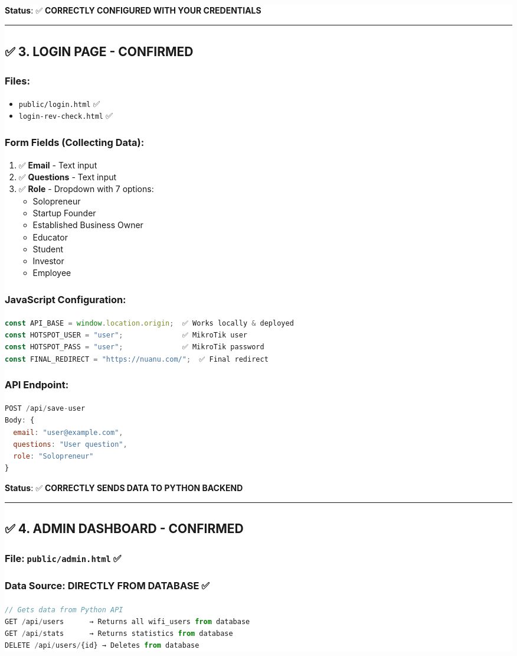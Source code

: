 **Status**: ✅ **CORRECTLY CONFIGURED WITH YOUR CREDENTIALS**

---

## ✅ **3. LOGIN PAGE - CONFIRMED**

### Files:
- `public/login.html` ✅
- `login-rev-check.html` ✅

### Form Fields (Collecting Data):
1. ✅ **Email** - Text input
2. ✅ **Questions** - Text input
3. ✅ **Role** - Dropdown with 7 options:
   - Solopreneur
   - Startup Founder
   - Established Business Owner
   - Educator
   - Student
   - Investor
   - Employee

### JavaScript Configuration:
```javascript
const API_BASE = window.location.origin;  ✅ Works locally & deployed
const HOTSPOT_USER = "user";              ✅ MikroTik user
const HOTSPOT_PASS = "user";              ✅ MikroTik password
const FINAL_REDIRECT = "https://nuanu.com/";  ✅ Final redirect
```

### API Endpoint:
```javascript
POST /api/save-user
Body: {
  email: "user@example.com",
  questions: "User question",
  role: "Solopreneur"
}
```

**Status**: ✅ **CORRECTLY SENDS DATA TO PYTHON BACKEND**

---

## ✅ **4. ADMIN DASHBOARD - CONFIRMED**

### File: `public/admin.html` ✅

### Data Source: **DIRECTLY FROM DATABASE** ✅
```javascript
// Gets data from Python API
GET /api/users      → Returns all wifi_users from database
GET /api/stats      → Returns statistics from database
DELETE /api/users/{id} → Deletes from database
```
